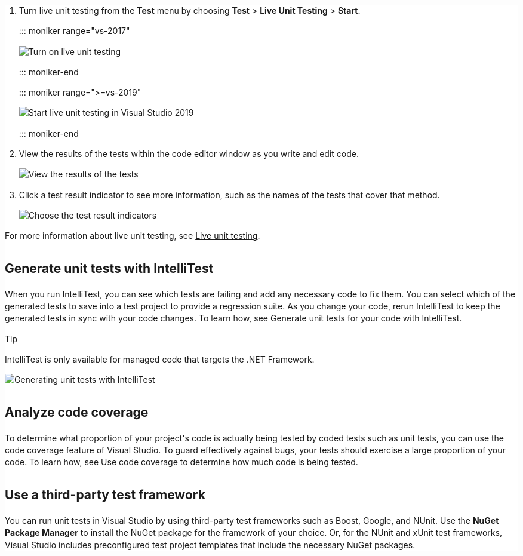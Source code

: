 1. Turn live unit testing from the **Test** menu by choosing **Test** > **Live Unit Testing** > **Start**.

   ::: moniker range="vs-2017"

   ![Turn on live unit testing](media/live-test-results-start.png)

   ::: moniker-end

   ::: moniker range=">=vs-2019"

   ![Start live unit testing in Visual Studio 2019](media/vs-2019/start-live-unit-testing.png)

   ::: moniker-end

1. View the results of the tests within the code editor window as you write and edit code.

   ![View the results of the tests](media/vs-2019/live-unit-testing-results.png)

1. Click a test result indicator to see more information, such as the names of the tests that cover that method.

   ![Choose the test result indicators](media/vs-2019/live-unit-testing-details.png)

For more information about live unit testing, see [Live unit testing](../test/live-unit-testing-intro.md).

## Generate unit tests with IntelliTest

When you run IntelliTest, you can see which tests are failing and add any necessary code to fix them. You can select which of the generated tests to save into a test project to provide a regression suite. As you change your code, rerun IntelliTest to keep the generated tests in sync with your code changes. To learn how, see [Generate unit tests for your code with IntelliTest](../test/generate-unit-tests-for-your-code-with-intellitest.md).

> [!TIP]
> IntelliTest is only available for managed code that targets the .NET Framework.

![Generating unit tests with IntelliTest](media/intellitest.png)

## Analyze code coverage

To determine what proportion of your project's code is actually being tested by coded tests such as unit tests, you can use the code coverage feature of Visual Studio. To guard effectively against bugs, your tests should exercise a large proportion of your code. To learn how, see [Use code coverage to determine how much code is being tested](../test/using-code-coverage-to-determine-how-much-code-is-being-tested.md).

## Use a third-party test framework

You can run unit tests in Visual Studio by using third-party test frameworks such as Boost, Google, and NUnit. Use the **NuGet Package Manager** to install the NuGet package for the framework of your choice. Or, for the NUnit and xUnit test frameworks, Visual Studio includes preconfigured test project templates that include the necessary NuGet packages.
